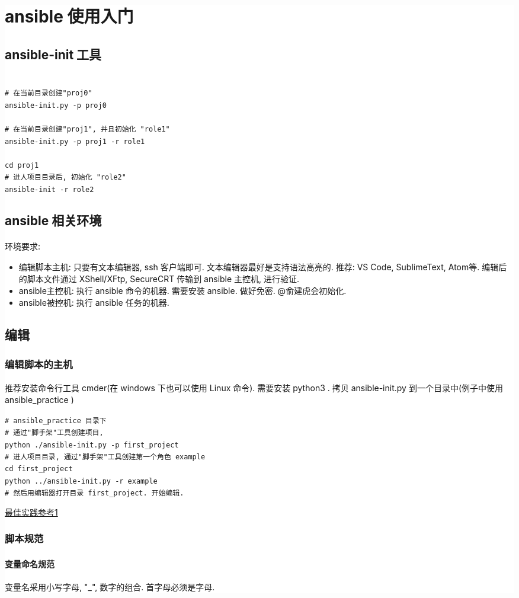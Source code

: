 # ansible 使用入门

## ansible-init 工具

``` shell

# 在当前目录创建"proj0"
ansible-init.py -p proj0

# 在当前目录创建"proj1", 并且初始化 "role1"
ansible-init.py -p proj1 -r role1

cd proj1
# 进人项目目录后, 初始化 "role2"
ansible-init -r role2

```

## ansible 相关环境

环境要求:

- 编辑脚本主机: 只要有文本编辑器, ssh 客户端即可. 文本编辑器最好是支持语法高亮的. 推荐: VS Code, SublimeText, Atom等. 编辑后的脚本文件通过 XShell/XFtp, SecureCRT 传输到 ansible 主控机, 进行验证.
- ansible主控机: 执行 ansible 命令的机器. 需要安装 ansible. 做好免密. @俞建虎会初始化.
- ansible被控机: 执行 ansible 任务的机器.

## 编辑

### 编辑脚本的主机

推荐安装命令行工具 cmder(在 windows 下也可以使用 Linux 命令). 需要安装 python3 . 拷贝 ansible-init.py 到一个目录中(例子中使用 ansible_practice )

``` shell
# ansible_practice 目录下
# 通过"脚手架"工具创建项目,
python ./ansible-init.py -p first_project
# 进人项目目录, 通过"脚手架"工具创建第一个角色 example
cd first_project
python ../ansible-init.py -r example
# 然后用编辑器打开目录 first_project. 开始编辑.
```

[最佳实践参考1](https://blog.csdn.net/wn_hello/article/details/54730278)

### 脚本规范

#### 变量命名规范

变量名采用小写字母, "_", 数字的组合. 首字母必须是字母.

